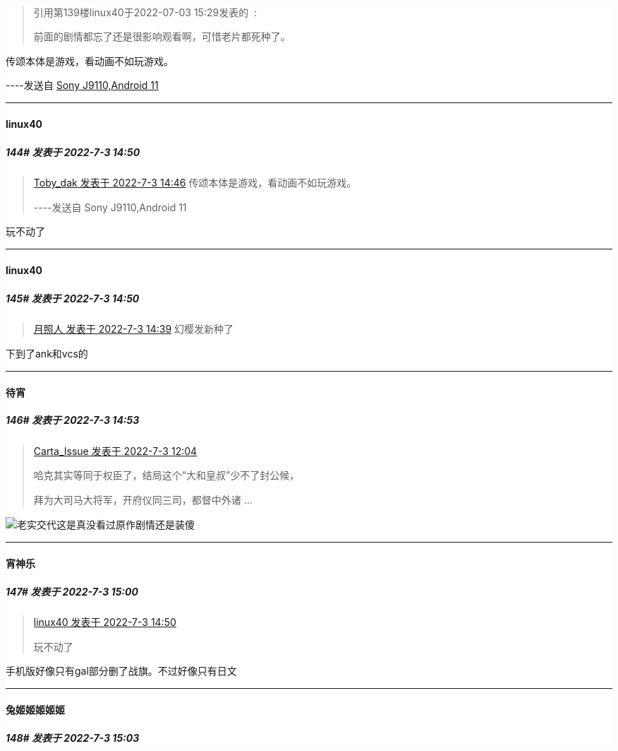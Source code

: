 <blockquote>引用第139楼linux40于2022-07-03 15:29发表的  :

前面的剧情都忘了还是很影响观看啊，可惜老片都死种了。</blockquote>
传颂本体是游戏，看动画不如玩游戏。

----发送自 [Sony J9110,Android 11](http://stage1.5j4m.com/?1.37)

*****

####  linux40  
##### 144#       发表于 2022-7-3 14:50

<blockquote><a href="httphttps://bbs.saraba1st.com/2b/forum.php?mod=redirect&amp;goto=findpost&amp;pid=56506847&amp;ptid=2039153" target="_blank">Toby_dak 发表于 2022-7-3 14:46</a>
传颂本体是游戏，看动画不如玩游戏。

----发送自 Sony J9110,Android 11</blockquote>
玩不动了

*****

####  linux40  
##### 145#       发表于 2022-7-3 14:50

<blockquote><a href="httphttps://bbs.saraba1st.com/2b/forum.php?mod=redirect&amp;goto=findpost&amp;pid=56506779&amp;ptid=2039153" target="_blank">月照人 发表于 2022-7-3 14:39</a>
幻樱发新种了</blockquote>
下到了ank和vcs的

*****

####  待宵  
##### 146#       发表于 2022-7-3 14:53

<blockquote><a href="httphttps://bbs.saraba1st.com/2b/forum.php?mod=redirect&amp;goto=findpost&amp;pid=56505047&amp;ptid=2039153" target="_blank">Carta_Issue 发表于 2022-7-3 12:04</a>

哈克其实等同于权臣了，结局这个“大和皇叔”少不了封公候，

拜为大司马大将军，开府仪同三司，都督中外诸 ...</blockquote>
<img src="https://static.saraba1st.com/image/smiley/face2017/067.png" referrerpolicy="no-referrer">老实交代这是真没看过原作剧情还是装傻

*****

####  宵神乐  
##### 147#       发表于 2022-7-3 15:00

<blockquote><a href="httphttps://bbs.saraba1st.com/2b/forum.php?mod=redirect&amp;goto=findpost&amp;pid=56506903&amp;ptid=2039153" target="_blank">linux40 发表于 2022-7-3 14:50</a>

玩不动了</blockquote>
手机版好像只有gal部分删了战旗。不过好像只有日文

*****

####  兔姬姬姬姬姬  
##### 148#       发表于 2022-7-3 15:03
